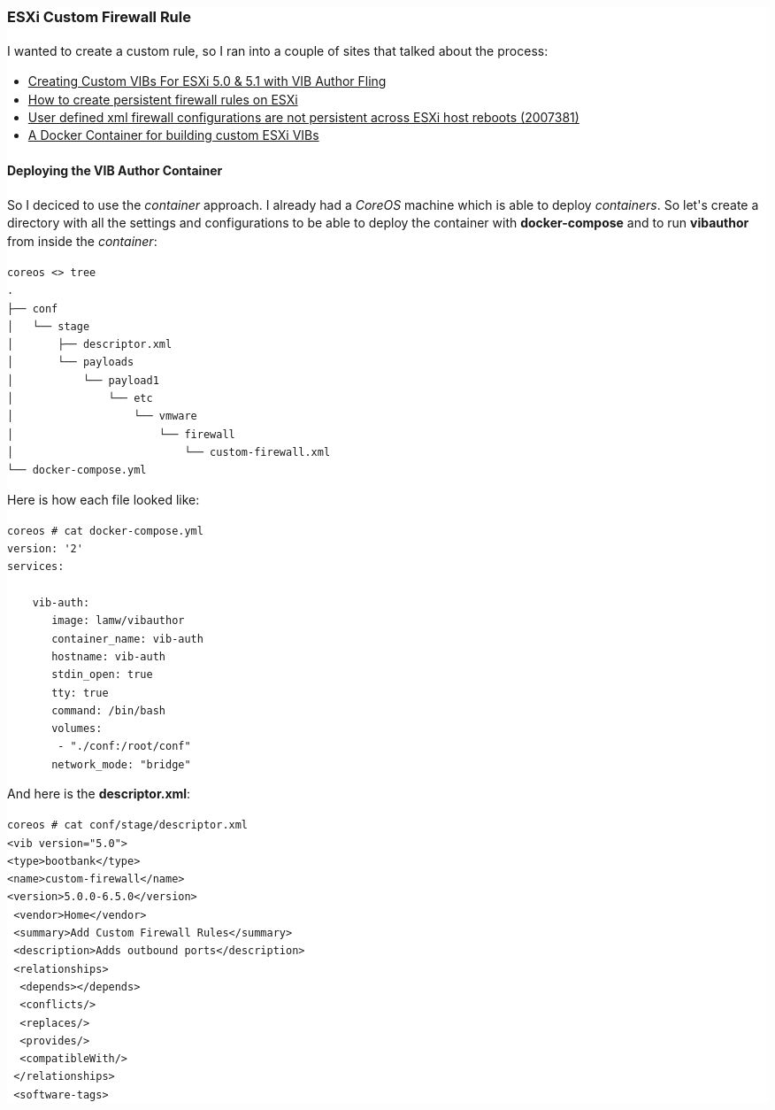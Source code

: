 ### ESXi Custom Firewall Rule
I wanted to create a custom rule, so I ran into a couple of sites that talked about the process:

* [Creating Custom VIBs For ESXi 5.0 & 5.1 with VIB Author Fling](http://www.virtuallyghetto.com/2012/09/creating-custom-vibs-for-esxi-50-51.html)
* [How to create persistent firewall rules on ESXi](https://www.altaro.com/vmware/how-to-create-persistent-firewall-rules-on-esxi/)
* [User defined xml firewall configurations are not persistent across ESXi host reboots (2007381)](https://kb.vmware.com/kb/2007381)
* [A Docker Container for building custom ESXi VIBs](http://www.virtuallyghetto.com/2015/05/a-docker-container-for-building-custom-esxi-vibs.html)

#### Deploying the VIB Author Container
So I deciced to use the *container* approach. I already had a *CoreOS* machine which
is able to deploy *containers*. So let's create a directory with all the settings
and configurations to be able to deploy the container with **docker-compose** and to run **vibauthor** from inside the *container*:

	coreos <> tree
	.
	├── conf
	│   └── stage
	│       ├── descriptor.xml
	│       └── payloads
	│           └── payload1
	│               └── etc
	│                   └── vmware
	│                       └── firewall
	│                           └── custom-firewall.xml
	└── docker-compose.yml

Here is how each file looked like:

	coreos # cat docker-compose.yml
	version: '2'
	services:
	
	    vib-auth:
	       image: lamw/vibauthor
	       container_name: vib-auth
	       hostname: vib-auth
	       stdin_open: true
	       tty: true
	       command: /bin/bash
	       volumes:
	        - "./conf:/root/conf"
	       network_mode: "bridge"

And here is the **descriptor.xml**:

	coreos # cat conf/stage/descriptor.xml
	<vib version="5.0">
	<type>bootbank</type>
	<name>custom-firewall</name>
	<version>5.0.0-6.5.0</version>
	 <vendor>Home</vendor>
	 <summary>Add Custom Firewall Rules</summary>
	 <description>Adds outbound ports</description>
	 <relationships>
	  <depends></depends>
	  <conflicts/>
	  <replaces/>
	  <provides/>
	  <compatibleWith/>
	 </relationships>
	 <software-tags>